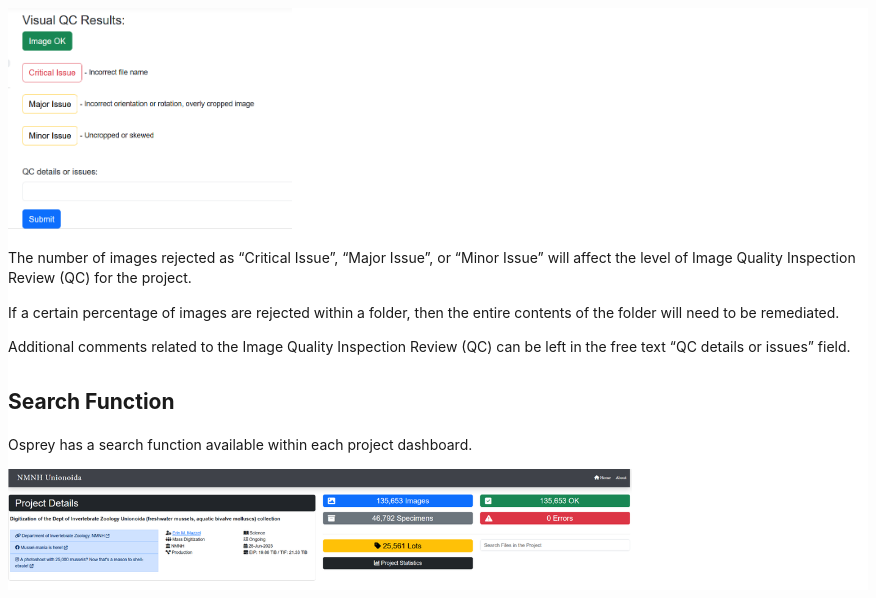 <img src="./media/image28_cropped.png" style="width:2.95775in;height:2.30063in" alt="A screenshot of a computer Description automatically generated" />



The number of images rejected as “Critical Issue”, “Major Issue”, or “Minor Issue” will affect the level of Image Quality Inspection Review (QC) for the project.

If a certain percentage of images are rejected within a folder, then the entire contents of the folder will need to be remediated.

Additional comments related to the Image Quality Inspection Review (QC) can be left in the free text “QC details or issues” field.

## Search Function

Osprey has a search function available within each project dashboard.

<img src="./media/image6.png" style="width:6.5in;height:1.20972in" alt="A screenshot of a computer Description automatically generated" />
